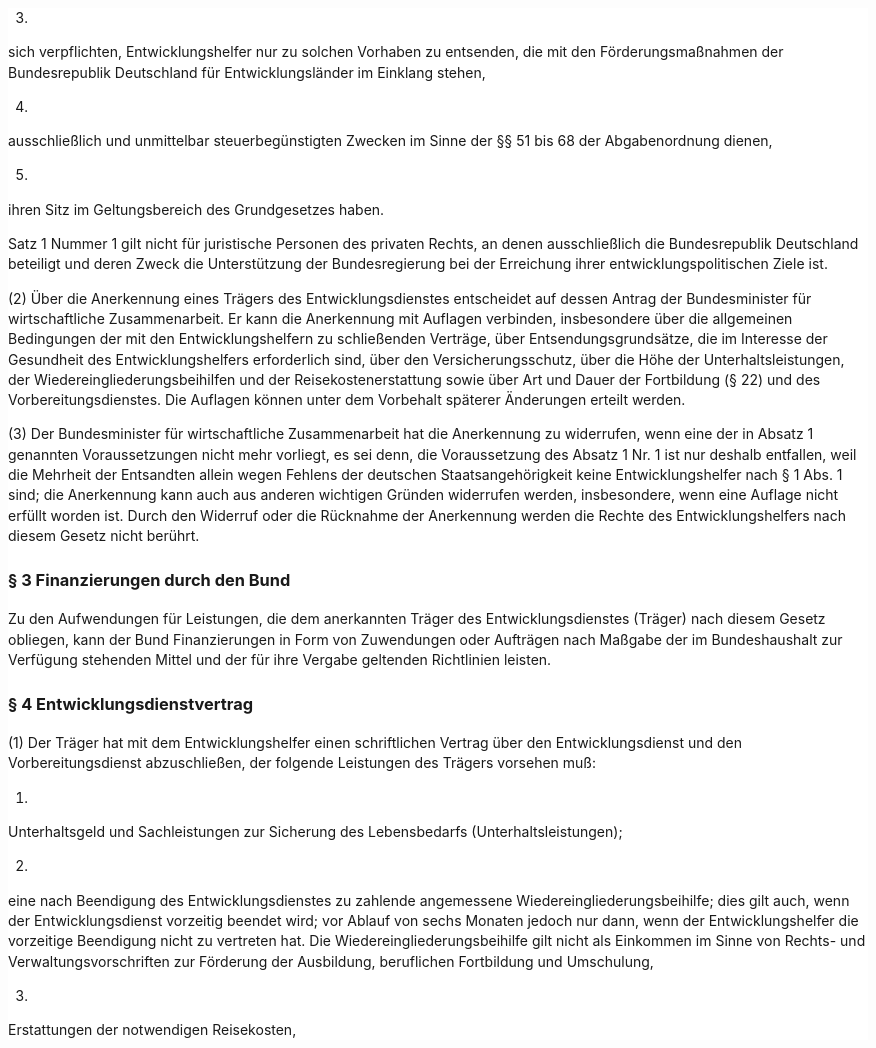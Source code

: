 3.  
sich verpflichten, Entwicklungshelfer nur zu solchen Vorhaben zu entsenden, die mit den Förderungsmaßnahmen der Bundesrepublik Deutschland für Entwicklungsländer im Einklang stehen,

4.  
ausschließlich und unmittelbar steuerbegünstigten Zwecken im Sinne der §§ 51 bis 68 der Abgabenordnung dienen,

5.  
ihren Sitz im Geltungsbereich des Grundgesetzes haben.

Satz 1 Nummer 1 gilt nicht für juristische Personen des privaten Rechts, an denen ausschließlich die Bundesrepublik Deutschland beteiligt und deren Zweck die Unterstützung der Bundesregierung bei der Erreichung ihrer entwicklungspolitischen Ziele ist.

(2) Über die Anerkennung eines Trägers des Entwicklungsdienstes entscheidet auf dessen Antrag der Bundesminister für wirtschaftliche Zusammenarbeit. Er kann die Anerkennung mit Auflagen verbinden, insbesondere über die allgemeinen Bedingungen der mit den Entwicklungshelfern zu schließenden Verträge, über Entsendungsgrundsätze, die im Interesse der Gesundheit des Entwicklungshelfers erforderlich sind, über den Versicherungsschutz, über die Höhe der Unterhaltsleistungen, der Wiedereingliederungsbeihilfen und der Reisekostenerstattung sowie über Art und Dauer der Fortbildung (§ 22) und des Vorbereitungsdienstes. Die Auflagen können unter dem Vorbehalt späterer Änderungen erteilt werden.

(3) Der Bundesminister für wirtschaftliche Zusammenarbeit hat die Anerkennung zu widerrufen, wenn eine der in Absatz 1 genannten Voraussetzungen nicht mehr vorliegt, es sei denn, die Voraussetzung des Absatz 1 Nr. 1 ist nur deshalb entfallen, weil die Mehrheit der Entsandten allein wegen Fehlens der deutschen Staatsangehörigkeit keine Entwicklungshelfer nach § 1 Abs. 1 sind; die Anerkennung kann auch aus anderen wichtigen Gründen widerrufen werden, insbesondere, wenn eine Auflage nicht erfüllt worden ist. Durch den Widerruf oder die Rücknahme der Anerkennung werden die Rechte des Entwicklungshelfers nach diesem Gesetz nicht berührt.

### § 3 Finanzierungen durch den Bund

Zu den Aufwendungen für Leistungen, die dem anerkannten Träger des Entwicklungsdienstes (Träger) nach diesem Gesetz obliegen, kann der Bund Finanzierungen in Form von Zuwendungen oder Aufträgen nach Maßgabe der im Bundeshaushalt zur Verfügung stehenden Mittel und der für ihre Vergabe geltenden Richtlinien leisten.

### § 4 Entwicklungsdienstvertrag

(1) Der Träger hat mit dem Entwicklungshelfer einen schriftlichen Vertrag über den Entwicklungsdienst und den Vorbereitungsdienst abzuschließen, der folgende Leistungen des Trägers vorsehen muß:

1.  
Unterhaltsgeld und Sachleistungen zur Sicherung des Lebensbedarfs (Unterhaltsleistungen);

2.  
eine nach Beendigung des Entwicklungsdienstes zu zahlende angemessene Wiedereingliederungsbeihilfe; dies gilt auch, wenn der Entwicklungsdienst vorzeitig beendet wird; vor Ablauf von sechs Monaten jedoch nur dann, wenn der Entwicklungshelfer die vorzeitige Beendigung nicht zu vertreten hat. Die Wiedereingliederungsbeihilfe gilt nicht als Einkommen im Sinne von Rechts- und Verwaltungsvorschriften zur Förderung der Ausbildung, beruflichen Fortbildung und Umschulung,

3.  
Erstattungen der notwendigen Reisekosten,
